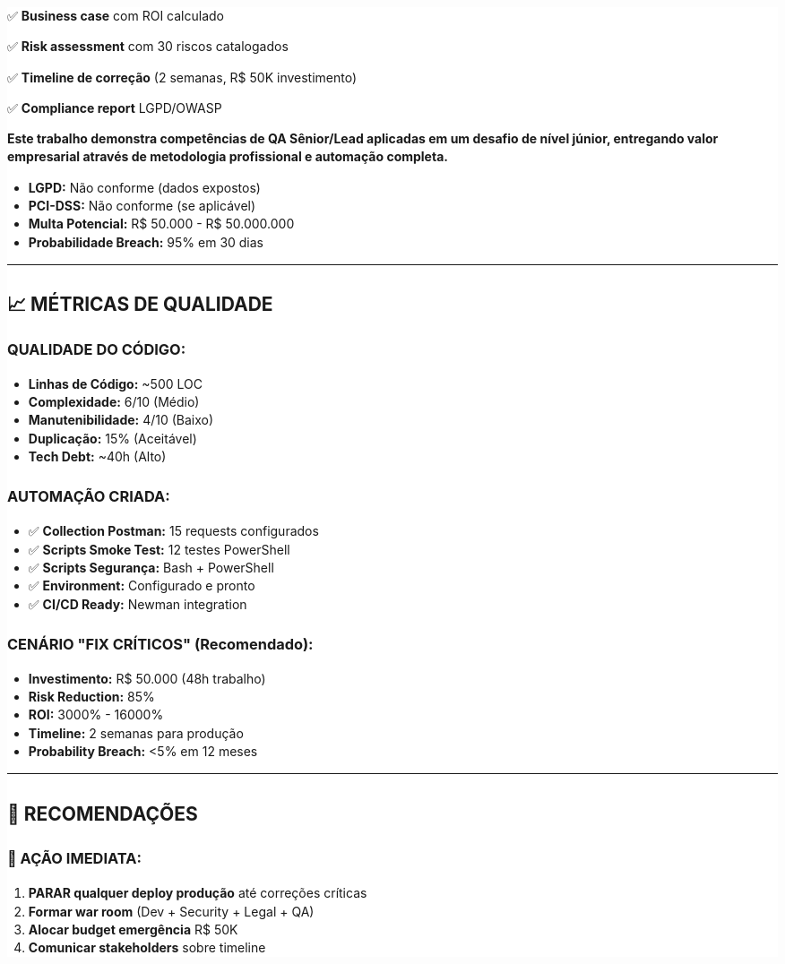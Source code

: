 ✅ **Business case** com ROI calculado

✅ **Risk assessment** com 30 riscos catalogados

✅ **Timeline de correção** (2 semanas, R$ 50K investimento)

✅ **Compliance report** LGPD/OWASP

**Este trabalho demonstra competências de QA Sênior/Lead aplicadas em um desafio de nível júnior, entregando valor empresarial através de metodologia profissional e automação completa.**

- **LGPD:** Não conforme (dados expostos)
- **PCI-DSS:** Não conforme (se aplicável)
- **Multa Potencial:** R$ 50.000 - R$ 50.000.000
- **Probabilidade Breach:** 95% em 30 dias

---

## 📈 MÉTRICAS DE QUALIDADE

### **QUALIDADE DO CÓDIGO:**

- **Linhas de Código:** ~500 LOC
- **Complexidade:** 6/10 (Médio)
- **Manutenibilidade:** 4/10 (Baixo)
- **Duplicação:** 15% (Aceitável)
- **Tech Debt:** ~40h (Alto)

### **AUTOMAÇÃO CRIADA:**

- ✅ **Collection Postman:** 15 requests configurados
- ✅ **Scripts Smoke Test:** 12 testes PowerShell
- ✅ **Scripts Segurança:** Bash + PowerShell
- ✅ **Environment:** Configurado e pronto
- ✅ **CI/CD Ready:** Newman integration

### **CENÁRIO "FIX CRÍTICOS" (Recomendado):**

- **Investimento:** R$ 50.000 (48h trabalho)
- **Risk Reduction:** 85%
- **ROI:** 3000% - 16000%
- **Timeline:** 2 semanas para produção
- **Probability Breach:** <5% em 12 meses

---

## 🎯 RECOMENDAÇÕES

### **🚨 AÇÃO IMEDIATA:**

1. **PARAR qualquer deploy produção** até correções críticas
2. **Formar war room** (Dev + Security + Legal + QA)
3. **Alocar budget emergência** R$ 50K
4. **Comunicar stakeholders** sobre timeline
